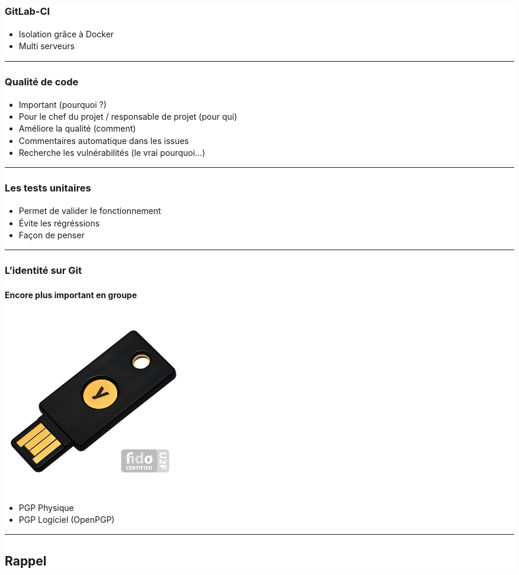 
### GitLab-CI

- Isolation grâce à Docker
- Multi serveurs

---

### Qualité de code

- Important (pourquoi ?) 
- Pour le chef du projet / responsable de projet (pour qui) 
- Améliore la qualité (comment) 
- Commentaires automatique dans les issues 
- Recherche les vulnérabilités (le vrai pourquoi…) 

---

### Les tests unitaires

- Permet de valider le fonctionnement 
- Évite les régréssions 
- Façon de penser 

---

### L’identité sur Git

#### Encore plus important en groupe

![Une clef](./img/yubikey.png)  

- PGP Physique
- PGP Logiciel (OpenPGP)

---

## Rappel
